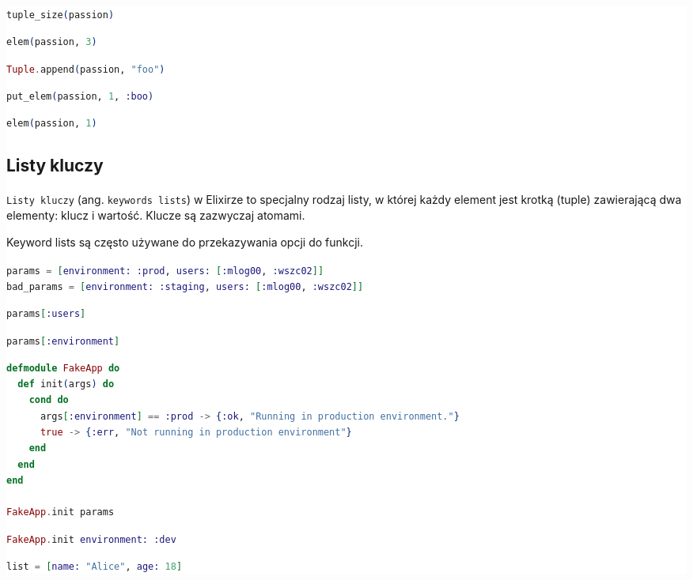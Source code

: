 ```elixir
tuple_size(passion)
```

```elixir
elem(passion, 3)
```

```elixir
Tuple.append(passion, "foo")
```

```elixir
put_elem(passion, 1, :boo)
```

```elixir
elem(passion, 1)
```

## Listy kluczy

`Listy kluczy` (ang. `keywords lists`) w Elixirze to specjalny rodzaj listy, w której każdy element jest krotką (tuple) zawierającą dwa elementy: klucz i wartość. Klucze są zazwyczaj atomami.

Keyword lists są często używane do przekazywania opcji do funkcji.

```elixir
params = [environment: :prod, users: [:mlog00, :wszc02]]
bad_params = [environment: :staging, users: [:mlog00, :wszc02]]
```

```elixir
params[:users]
```

```elixir
params[:environment]
```

```elixir
defmodule FakeApp do
  def init(args) do
    cond do
      args[:environment] == :prod -> {:ok, "Running in production environment."}
      true -> {:err, "Not running in production environment"}
    end
  end
end

FakeApp.init params
```

```elixir
FakeApp.init environment: :dev
```

```elixir
list = [name: "Alice", age: 18]
```
